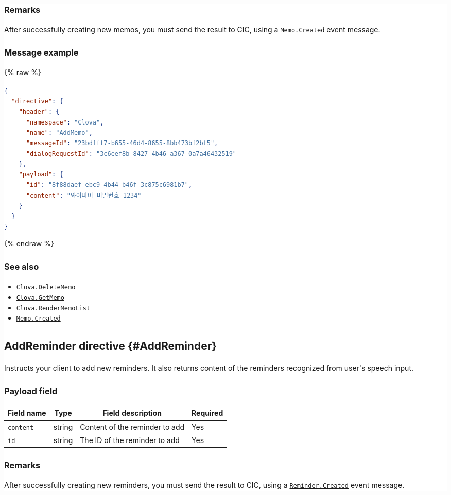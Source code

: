 ### Remarks

After successfully creating new memos, you must send the result to CIC, using a [`Memo.Created`](/CIC/References/APIs/Memo.md#Created) event message.

### Message example

{% raw %}

```json
{
  "directive": {
    "header": {
      "namespace": "Clova",
      "name": "AddMemo",
      "messageId": "23bdfff7-b655-46d4-8655-8bb473bf2bf5",
      "dialogRequestId": "3c6eef8b-8427-4b46-a367-0a7a46432519"
    },
    "payload": {
      "id": "8f88daef-ebc9-4b44-b46f-3c875c6981b7",
      "content": "와이파이 비밀번호 1234"
    }
  }
}
```

{% endraw %}

### See also
* [`Clova.DeleteMemo`](#DeleteMemo)
* [`Clova.GetMemo`](#GetMemo)
* [`Clova.RenderMemoList`](#RenderMemoList)
* [`Memo.Created`](/CIC/References/APIs/Memo.md#Created)

## AddReminder directive {#AddReminder}

Instructs your client to add new reminders. It also returns content of the reminders recognized from user's speech input.

### Payload field

| Field name       | Type    | Field description                     | Required |
|---------------|---------|-----------------------------|---------|
| `content`       | string  | Content of the reminder to add           | Yes     |
| `id`            | string  | The ID of the reminder to add            | Yes     |

### Remarks

After successfully creating new reminders, you must send the result to CIC, using a [`Reminder.Created`](/CIC/References/APIs/Reminder.md#Created) event message.
